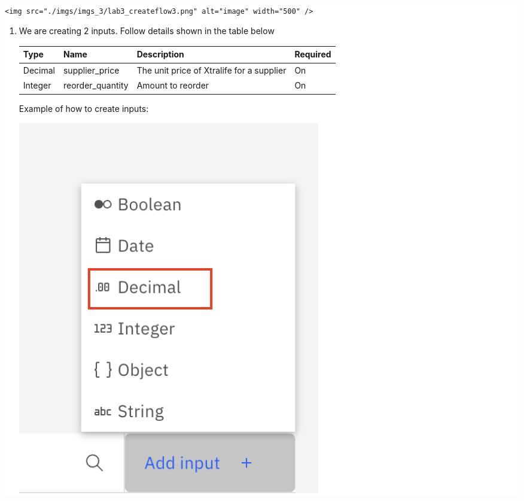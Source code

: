     <img src="./imgs/imgs_3/lab3_createflow3.png" alt="image" width="500" />
1.  We are creating 2 inputs. Follow details shown in the table below

    | Type     | Name            | Description                               | Required        |
    |----------|-----------------|-------------------------------------------|-----------------|
    | Decimal  | supplier_price  | The unit price of Xtralife for a supplier | On              | 
    | Integer  | reorder_quantity| Amount to reorder                         | On              |
    
    Example of how to create inputs:

    <img src="./imgs/imgs_3/lab3_createflow4.png" alt="image" width="500"/>
